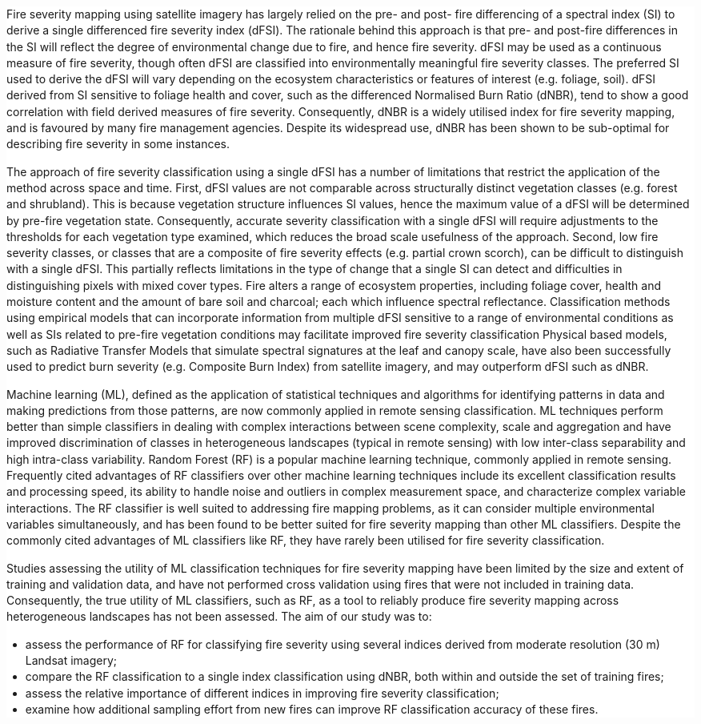 Fire severity mapping using satellite imagery has largely relied on the pre- and post- fire differencing of a spectral index (SI) to derive a single differenced fire severity index (dFSI). The rationale behind this approach is that pre- and post-fire differences in the SI will reflect the degree of environmental change due to fire, and hence fire severity. dFSI may be used as a continuous measure of fire severity, though often dFSI are classified into environmentally meaningful fire severity classes. The preferred SI used to derive the dFSI will vary depending on the ecosystem characteristics or features of interest (e.g. foliage, soil). dFSI derived from SI sensitive to foliage health and cover, such as the differenced Normalised Burn Ratio (dNBR), tend to show a good correlation with field derived measures of fire severity. Consequently, dNBR is a widely utilised index for fire severity mapping, and is favoured by many fire management agencies. Despite its widespread use, dNBR has been shown to be sub-optimal for describing fire severity in some instances.

The approach of fire severity classification using a single dFSI has a number of limitations that restrict the application of the method across space and time. First, dFSI values are not comparable across structurally distinct vegetation classes (e.g. forest and shrubland). This is because vegetation structure influences SI values, hence the maximum value of a dFSI will be determined by pre-fire vegetation state. Consequently, accurate severity classification with a single dFSI will require adjustments to the thresholds for each vegetation type examined, which reduces the broad scale usefulness of the approach. Second, low fire severity classes, or classes that are a composite of fire severity effects (e.g. partial crown scorch), can be difficult to distinguish with a single dFSI. This partially reflects limitations in the type of change that a single SI can detect and difficulties in distinguishing pixels with mixed cover types. Fire alters a range of ecosystem properties, including foliage cover, health and moisture content and the amount of bare soil and charcoal; each which influence spectral reflectance. Classification methods using empirical models that can incorporate information from multiple dFSI sensitive to a range of environmental conditions as well as SIs related to pre-fire vegetation conditions may facilitate improved fire severity classification Physical based models, such as Radiative Transfer Models that simulate spectral signatures at the leaf and canopy scale, have also been successfully used to predict burn severity (e.g. Composite Burn Index) from satellite imagery, and may outperform dFSI such as dNBR.

Machine learning (ML), defined as the application of statistical techniques and algorithms for identifying patterns in data and making predictions from those patterns, are now commonly applied in remote sensing classification. ML techniques perform better than simple classifiers in dealing with complex interactions between scene complexity, scale and aggregation and have improved discrimination of classes in heterogeneous landscapes (typical in remote sensing) with low inter-class separability and high intra-class variability. Random Forest (RF) is a popular machine learning technique, commonly applied in remote sensing. Frequently cited advantages of RF classifiers over other machine learning techniques include its excellent classification results and processing speed, its ability to handle noise and outliers in complex measurement space, and characterize complex variable interactions. The RF classifier is well suited to addressing fire mapping problems, as it can consider multiple environmental variables simultaneously, and has been found to be better suited for fire severity mapping than other ML classifiers. Despite the commonly cited advantages of ML classifiers like RF, they have rarely been utilised for fire severity classification.

Studies assessing the utility of ML classification techniques for fire severity mapping have been limited by the size and extent of training and validation data, and have not performed cross validation using fires that were not included in training data. Consequently, the true utility of ML classifiers, such as RF, as a tool to reliably produce fire severity mapping across heterogeneous landscapes has not been assessed. The aim of our study was to:
- assess the performance of RF for classifying fire severity using several indices derived from moderate resolution (30 m) Landsat imagery;
- compare the RF classification to a single index classification using dNBR, both within and outside the set of training fires;
- assess the relative importance of different indices in improving fire severity classification;
- examine how additional sampling effort from new fires can improve RF classification accuracy of these fires.
